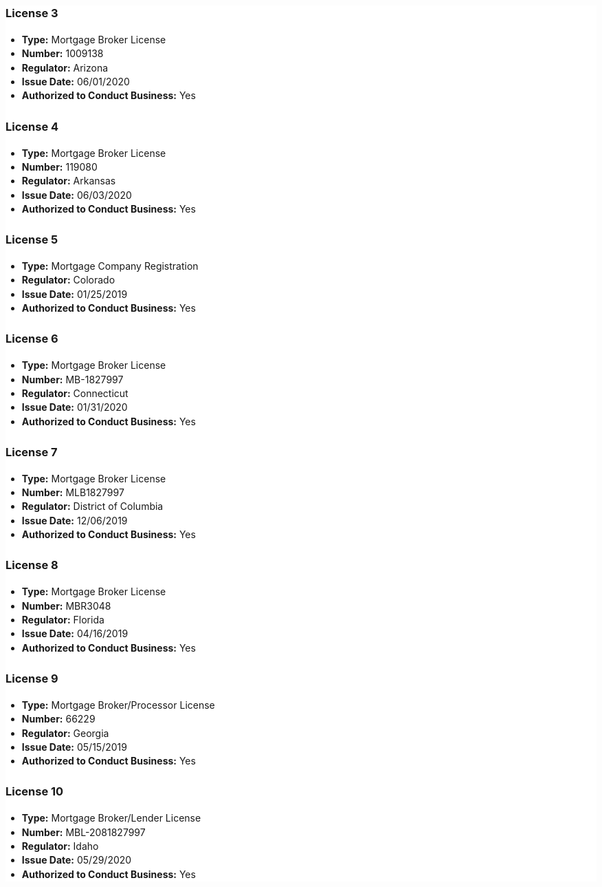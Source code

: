 ### License 3
- **Type:** Mortgage Broker License
- **Number:** 1009138
- **Regulator:** Arizona
- **Issue Date:** 06/01/2020
- **Authorized to Conduct Business:** Yes

### License 4
- **Type:** Mortgage Broker License
- **Number:** 119080
- **Regulator:** Arkansas
- **Issue Date:** 06/03/2020
- **Authorized to Conduct Business:** Yes

### License 5
- **Type:** Mortgage Company Registration
- **Regulator:** Colorado
- **Issue Date:** 01/25/2019
- **Authorized to Conduct Business:** Yes

### License 6
- **Type:** Mortgage Broker License
- **Number:** MB-1827997
- **Regulator:** Connecticut
- **Issue Date:** 01/31/2020
- **Authorized to Conduct Business:** Yes

### License 7
- **Type:** Mortgage Broker License
- **Number:** MLB1827997
- **Regulator:** District of Columbia
- **Issue Date:** 12/06/2019
- **Authorized to Conduct Business:** Yes

### License 8
- **Type:** Mortgage Broker License
- **Number:** MBR3048
- **Regulator:** Florida
- **Issue Date:** 04/16/2019
- **Authorized to Conduct Business:** Yes

### License 9
- **Type:** Mortgage Broker/Processor License
- **Number:** 66229
- **Regulator:** Georgia
- **Issue Date:** 05/15/2019
- **Authorized to Conduct Business:** Yes

### License 10
- **Type:** Mortgage Broker/Lender License
- **Number:** MBL-2081827997
- **Regulator:** Idaho
- **Issue Date:** 05/29/2020
- **Authorized to Conduct Business:** Yes
